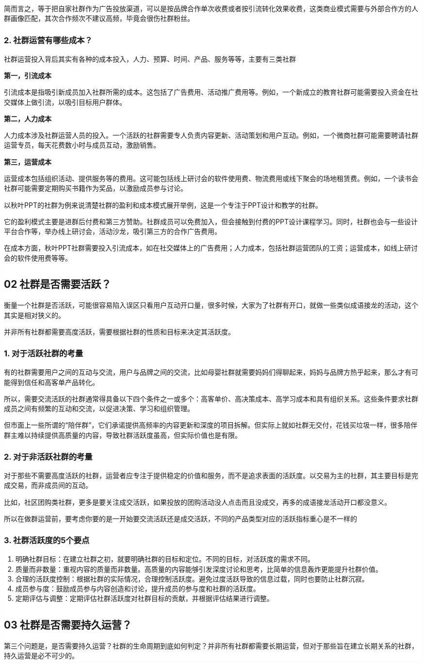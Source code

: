 简而言之，等于把自家社群作为广告投放渠道，可以是按品牌合作单次收费或者按引流转化效果收费，这类商业模式需要与外部合作方的人群画像匹配，其次合作频次不建议高频，毕竟会很伤社群粉丝。

### 2\. 社群运营有哪些成本？

社群运营投入背后其实有各种的成本投入，人力、预算、时间、产品、服务等等，主要有三类社群

**第一，引流成本**

引流成本是指吸引新成员加入社群所需的成本。这包括了广告费用、活动推广费用等。例如，一个新成立的教育社群可能需要投入资金在社交媒体上做引流，以吸引目标用户群体。

**第二，人力成本**

人力成本涉及社群运营人员的投入。一个活跃的社群需要专人负责内容更新、活动策划和用户互动。例如，一个微商社群可能需要聘请社群运营专员，每天花费数小时与成员互动，激励销售。

**第三，运营成本**

运营成本包括组织活动、提供服务等的费用。这可能包括线上研讨会的软件使用费、物流费用或线下聚会的场地租赁费。例如，一个读书会社群可能需要定期购买书籍作为奖品，以激励成员参与讨论。

以秋叶PPT的社群为例来说清楚社群的盈利和成本模式展开举例，这是一个专注于PPT设计和教学的社群。

它的盈利模式主要是进群后付费和第三方赞助。社群成员可以免费加入，但会接触到付费的PPT设计课程学习。同时，社群也会与一些设计平台合作等，举办线上研讨会，活动沙龙，吸引第三方的合作广告费用。

在成本方面，秋叶PPT社群需要投入引流成本，如在社交媒体上的广告费用；人力成本，包括社群运营团队的工资；运营成本，如线上研讨会的软件使用费等等。

## 02 社群是否需要活跃？

衡量一个社群是否活跃，可能很容易陷入误区只看用户互动开口量，很多时候，大家为了社群有开口，就做一些类似成语接龙的活动，这个其实是相对狭义的。

并非所有社群都需要高度活跃，需要根据社群的性质和目标来决定其活跃度。

### 1\. 对于活跃社群的考量

有的社群需要用户之间的互动与交流，用户与品牌之间的交流，比如母婴社群就需要妈妈们得聊起来，妈妈与品牌方热乎起来，那么才有可能得到信任和高客单产品转化。

所以，需要交流活跃的社群通常得具备以下四个条件之一或多个：高客单价、高决策成本、高学习成本和具有组织关系。这些条件要求社群成员之间有频繁的互动和交流，以促进决策、学习和组织管理。

但市面上一些所谓的“陪伴群”，它们承诺提供高频率的内容更新和深度的项目拆解。但实际上就如社群无交付，花钱买垃圾一样，很多陪伴群主难以持续提供高质量的内容，导致社群活跃度虽高，但实际价值也是有限。

### 2\. 对于非活跃社群的考量

对于那些不需要高度活跃的社群，运营者应专注于提供稳定的价值和服务，而不是追求表面的活跃度。以交易为主的社群，其主要目标是完成交易，而非成员间的互动。

比如，社区团购类社群，更多是要关注成交活跃，如果投放的团购活动没人点击而且没成交，再多的成语接龙活动开口都没意义。

所以在做群运营前，要考虑你要的是一开始要交流活跃还是成交活跃，不同的产品类型对应的活跃指标重心是不一样的

### 3\. 社群活跃度的5个要点

1.  明确社群目标：在建立社群之初，就要明确社群的目标和定位。不同的目标，对活跃度的需求不同。
2.  质量而非数量：重视内容的质量而非数量。高质量的内容能够引发深度讨论和思考，比简单的信息轰炸更能提升社群价值。
3.  合理的活跃度控制：根据社群的实际情况，合理控制活跃度。避免过度活跃导致的信息过载，同时也要防止社群沉寂。
4.  成员参与度：鼓励成员参与内容创造和讨论，提升成员的参与度和社群的活跃度。
5.  定期评估与调整：定期评估社群活跃度对社群目标的贡献，并根据评估结果进行调整。

## 03 社群是否需要持久运营？

第三个问题是，是否需要持久运营？社群的生命周期到底如何判定？并非所有社群都需要长期运营，但对于那些旨在建立长期关系的社群，持久运营是必不可少的。
